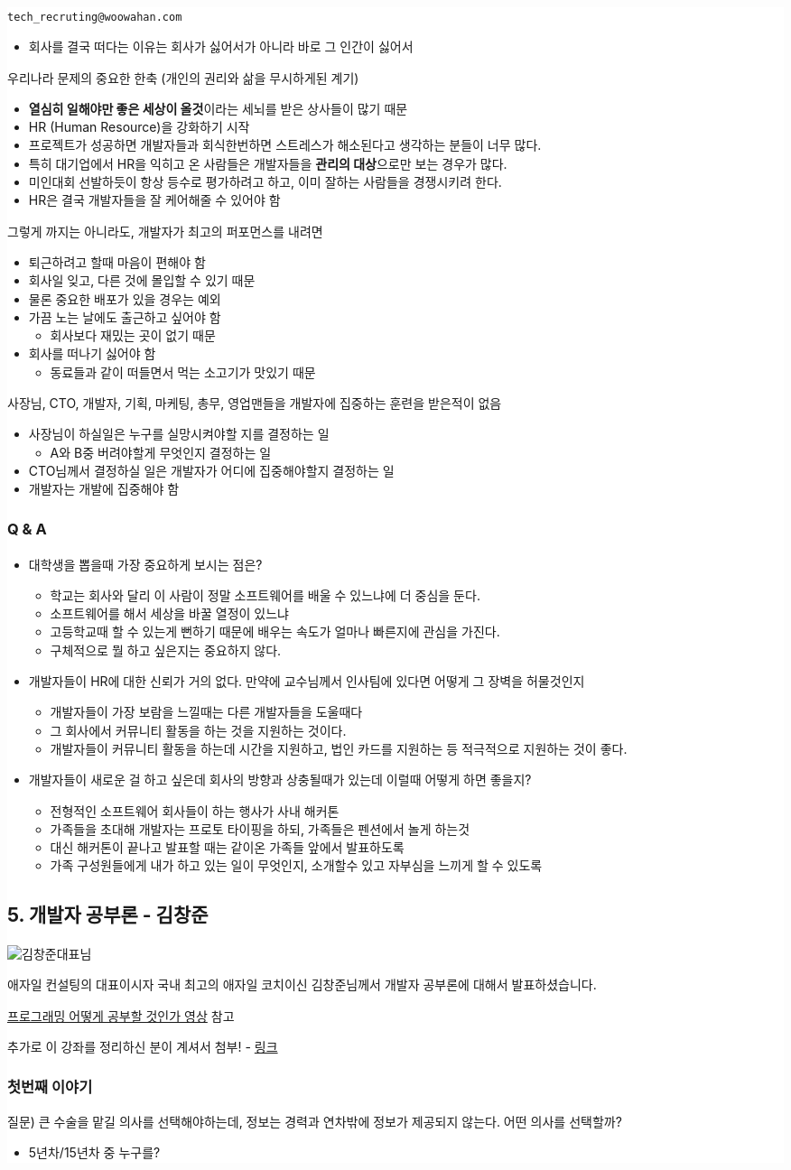 ```tech_recruting@woowahan.com```
* 회사를 결국 떠다는 이유는 회사가 싫어서가 아니라 바로 그 인간이 싫어서

우리나라 문제의 중요한 한축 (개인의 권리와 삶을 무시하게된 계기)

* **열심히 일해야만 좋은 세상이 올것**이라는 세뇌를 받은 상사들이 많기 때문
* HR (Human Resource)을 강화하기 시작
* 프로젝트가 성공하면 개발자들과 회식한번하면 스트레스가 해소된다고 생각하는 분들이 너무 많다.
* 특히 대기업에서 HR을 익히고 온 사람들은 개발자들을 **관리의 대상**으로만 보는 경우가 많다.
* 미인대회 선발하듯이 항상 등수로 평가하려고 하고, 이미 잘하는 사람들을 경쟁시키려 한다.
* HR은 결국 개발자들을 잘 케어해줄 수 있어야 함

그렇게 까지는 아니라도, 개발자가 최고의 퍼포먼스를 내려면

* 퇴근하려고 할때 마음이 편해야 함
* 회사일 잊고, 다른 것에 몰입할 수 있기 때문
* 물론 중요한 배포가 있을 경우는 예외
* 가끔 노는 날에도 출근하고 싶어야 함
  * 회사보다 재밌는 곳이 없기 때문
* 회사를 떠나기 싫어야 함
  * 동료들과 같이 떠들면서 먹는 소고기가 맛있기 때문

사장님, CTO, 개발자, 기획, 마케팅, 총무, 영업맨들을 개발자에 집중하는 훈련을 받은적이 없음

* 사장님이 하실일은 누구를 실망시켜야할 지를 결정하는 일
  * A와 B중 버려야할게 무엇인지 결정하는 일
* CTO님께서 결정하실 일은 개발자가 어디에 집중해야할지 결정하는 일
* 개발자는 개발에 집중해야 함

### Q & A

* 대학생을 뽑을때 가장 중요하게 보시는 점은?
  * 학교는 회사와 달리 이 사람이 정말 소프트웨어를 배울 수 있느냐에 더 중심을 둔다.
  * 소프트웨어를 해서 세상을 바꿀 열정이 있느냐
  * 고등학교때 할 수 있는게 뻔하기 때문에 배우는 속도가 얼마나 빠른지에 관심을 가진다.
  * 구체적으로 뭘 하고 싶은지는 중요하지 않다.

* 개발자들이 HR에 대한 신뢰가 거의 없다. 만약에 교수님께서 인사팀에 있다면 어떻게 그 장벽을 허물것인지
  * 개발자들이 가장 보람을 느낄때는 다른 개발자들을 도울때다
  * 그 회사에서 커뮤니티 활동을 하는 것을 지원하는 것이다.
  * 개발자들이 커뮤니티 활동을 하는데 시간을 지원하고, 법인 카드를 지원하는 등 적극적으로 지원하는 것이 좋다.

* 개발자들이 새로운 걸 하고 싶은데 회사의 방향과 상충될때가 있는데 이럴때 어떻게 하면 좋을지?
  * 전형적인 소프트웨어 회사들이 하는 행사가 사내 해커톤
  * 가족들을 초대해 개발자는 프로토 타이핑을 하되, 가족들은 펜션에서 놀게 하는것
  * 대신 해커톤이 끝나고 발표할 때는 같이온 가족들 앞에서 발표하도록
  * 가족 구성원들에게 내가 하고 있는 일이 무엇인지, 소개할수 있고 자부심을 느끼게 할 수 있도록


## 5. 개발자 공부론 - 김창준

![김창준대표님](./images/김창준.jpeg)

애자일 컨설팅의 대표이시자 국내 최고의 애자일 코치이신 김창준님께서 개발자 공부론에 대해서 발표하셨습니다.

[프로그래밍 어떻게 공부할 것인가 영상](http://mindscale.kr/course/how-to-learn-prg) 참고

추가로 이 강좌를 정리하신 분이 계셔서 첨부! - [링크](https://github.com/Gyubin/TIL/blob/master/ETC/how_to_study_programming.md)

### 첫번째 이야기

질문) 큰 수술을 맡길 의사를 선택해야하는데, 정보는 경력과 연차밖에 정보가 제공되지 않는다. 어떤 의사를 선택할까?
* 5년차/15년차 중 누구를?
```
